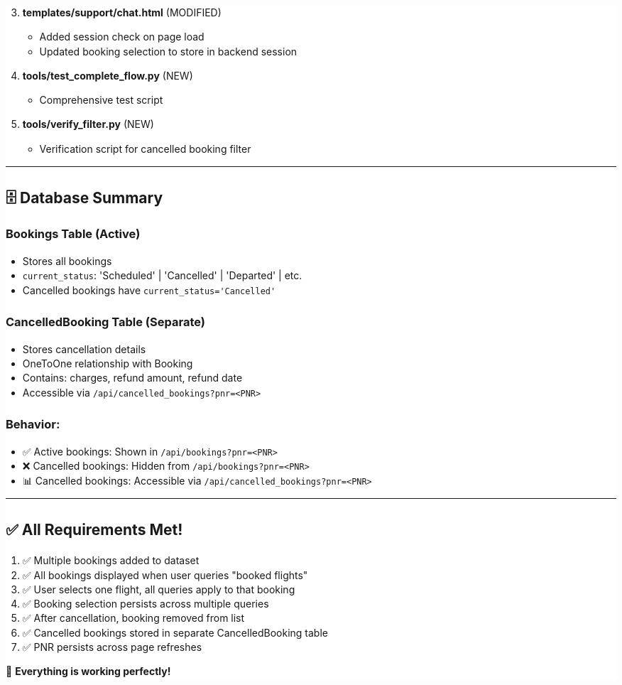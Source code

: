 3. **templates/support/chat.html** (MODIFIED)
   - Added session check on page load
   - Updated booking selection to store in backend session

4. **tools/test_complete_flow.py** (NEW)
   - Comprehensive test script

5. **tools/verify_filter.py** (NEW)
   - Verification script for cancelled booking filter

---

## 🗄️ Database Summary

### Bookings Table (Active)
- Stores all bookings
- `current_status`: 'Scheduled' | 'Cancelled' | 'Departed' | etc.
- Cancelled bookings have `current_status='Cancelled'`

### CancelledBooking Table (Separate)
- Stores cancellation details
- OneToOne relationship with Booking
- Contains: charges, refund amount, refund date
- Accessible via `/api/cancelled_bookings?pnr=<PNR>`

### Behavior:
- ✅ Active bookings: Shown in `/api/bookings?pnr=<PNR>`
- ❌ Cancelled bookings: Hidden from `/api/bookings?pnr=<PNR>`
- 📊 Cancelled bookings: Accessible via `/api/cancelled_bookings?pnr=<PNR>`

---

## ✅ All Requirements Met!

1. ✅ Multiple bookings added to dataset
2. ✅ All bookings displayed when user queries "booked flights"
3. ✅ User selects one flight, all queries apply to that booking
4. ✅ Booking selection persists across multiple queries
5. ✅ After cancellation, booking removed from list
6. ✅ Cancelled bookings stored in separate CancelledBooking table
7. ✅ PNR persists across page refreshes

🎉 **Everything is working perfectly!**
